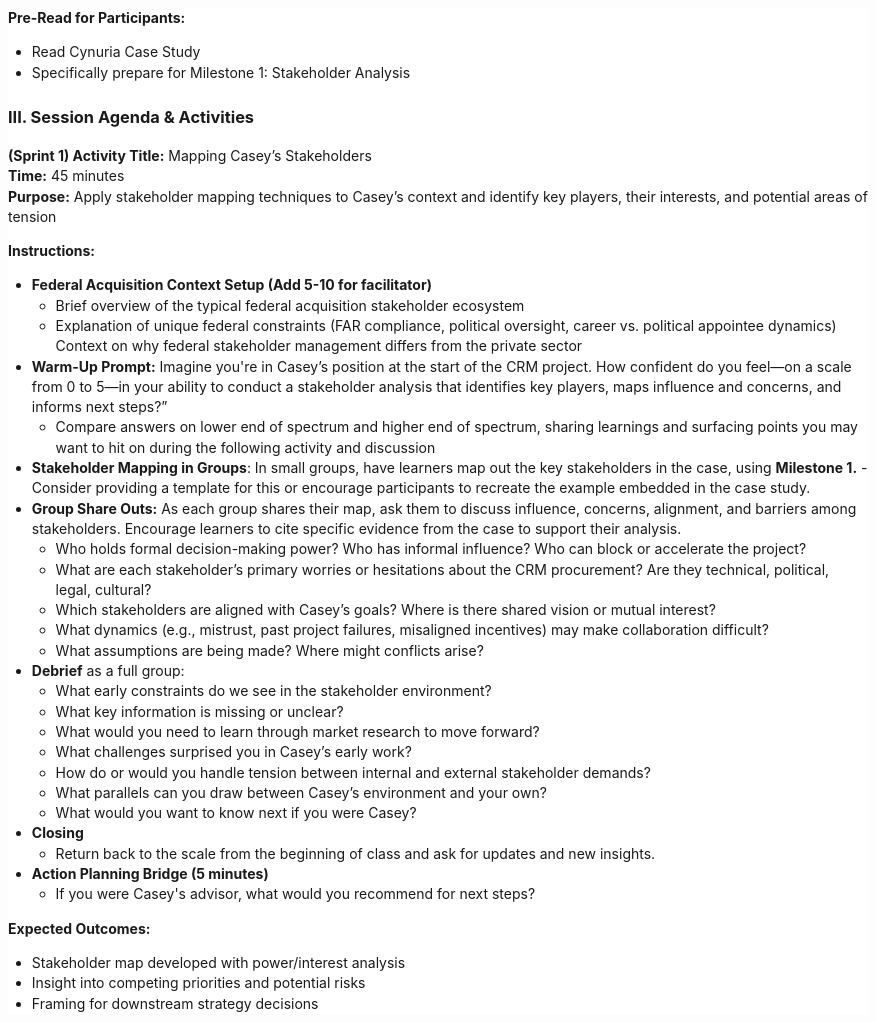 **Pre-Read for Participants:**
* Read Cynuria Case Study   
* Specifically prepare for Milestone 1: Stakeholder Analysis

### III. Session Agenda & Activities

**(Sprint 1\) Activity Title:** Mapping Casey’s Stakeholders  
**Time:** 45 minutes  
**Purpose:** Apply stakeholder mapping techniques to Casey’s context and identify key players, their interests, and potential areas of tension

**Instructions:**

- **Federal Acquisition Context Setup (Add 5-10 for facilitator)**  
    - Brief overview of the typical federal acquisition stakeholder ecosystem  
    - Explanation of unique federal constraints (FAR compliance, political oversight, career vs. political appointee dynamics)         Context on why federal stakeholder management differs from the private sector  
- **Warm-Up Prompt:** Imagine you're in Casey’s position at the start of the CRM project. How confident do you feel—on a scale from 0 to 5—in your ability to conduct a stakeholder analysis that identifies key players, maps influence and concerns, and informs next steps?”
    - Compare answers on lower end of spectrum and higher end of spectrum, sharing learnings and surfacing points you may want to hit on during the following activity and discussion  
- **Stakeholder Mapping in Groups**: In small groups, have learners map out the key stakeholders in the case, using **Milestone 1\.**     - Consider providing a template for this or encourage participants to recreate the example embedded in the case study.  
- **Group Share Outs:** As each group shares their map, ask them to discuss influence, concerns, alignment, and barriers among stakeholders. Encourage learners to cite specific evidence from the case to support their analysis.  
    - Who holds formal decision-making power? Who has informal influence? Who can block or accelerate the project?
    - What are each stakeholder’s primary worries or hesitations about the CRM procurement? Are they technical, political, legal, cultural?
    - Which stakeholders are aligned with Casey’s goals? Where is there shared vision or mutual interest?
    - What dynamics (e.g., mistrust, past project failures, misaligned incentives) may make collaboration difficult?
    - What assumptions are being made? Where might conflicts arise?  
- **Debrief** as a full group:
    - What early constraints do we see in the stakeholder environment?
    - What key information is missing or unclear?
    - What would you need to learn through market research to move forward?
    - What challenges surprised you in Casey’s early work?
    - How do or would you handle tension between internal and external stakeholder demands?
    - What parallels can you draw between Casey’s environment and your own?
    - What would you want to know next if you were Casey?  
- **Closing**  
    - Return back to the scale from the beginning of class and ask for updates and new insights.  
- **Action Planning Bridge (5 minutes)**  
    - If you were Casey's advisor, what would you recommend for next steps?

**Expected Outcomes:**
* Stakeholder map developed with power/interest analysis  
* Insight into competing priorities and potential risks  
* Framing for downstream strategy decisions
